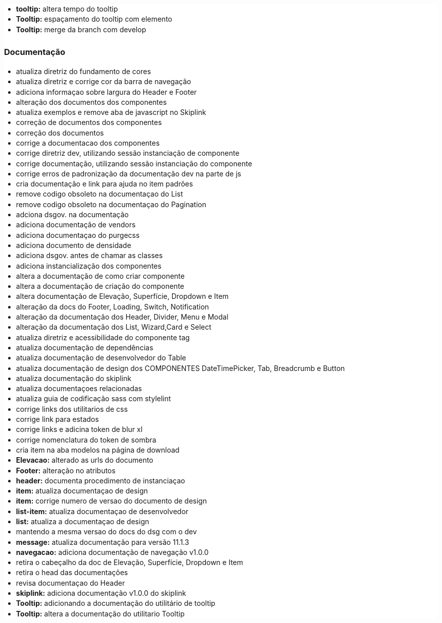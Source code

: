 * **tooltip:** altera tempo do tooltip
* **Tooltip:** espaçamento do tooltip com elemento
* **Tooltip:** merge da branch com develop

### Documentação

* atualiza diretriz do fundamento de cores
* atualiza diretriz e corrige cor da barra de navegação
* adiciona informaçao sobre largura do Header e Footer
* alteração dos documentos dos componentes
* atualiza exemplos e remove aba de javascript no Skiplink
* correção de documentos dos componentes
* correção dos documentos
* corrige a documentacao dos componentes
* corrige diretriz dev, utilizando sessão instanciação de componente
* corrige documentação, utilizando sessão instanciação do componente
* corrige erros de padronização da documentação dev na parte de js
* cria documentação e link para ajuda no item padrões
* remove codigo obsoleto na documentaçao do List
* remove codigo obsoleto na documentaçao do Pagination
* adciona dsgov.  na documentação
* adiciona documentação de vendors
* adiciona documentaçao do purgecss
* adiciona documento de densidade
* adiciona dsgov. antes de chamar as classes
* adiciona instancialização dos componentes
* altera a documentação de como criar componente
* altera a documentação de criação do componente
* altera documentação de Elevação, Superfície, Dropdown e Item
* alteração da docs do Footer, Loading, Switch, Notification
* alteração da documentação dos Header, Divider, Menu e Modal
* alteração da documentação dos List, Wizard,Card e Select
* atualiza diretriz e acessibilidade do componente tag
* atualiza documentação de dependências
* atualiza documentação de desenvolvedor do Table
* atualiza documentação de design dos COMPONENTES DateTimePicker, Tab, Breadcrumb e Button
* atualiza documentação do skiplink
* atualiza documentaçoes relacionadas
* atualiza guia de codificação sass com stylelint
* corrige links dos utilitarios de css
* corrige link para estados
* corrige links e adicina token de blur xl
* corrige nomenclatura do token de sombra
* cria item na aba modelos na página de download
* **Elevacao:** alterado as urls do documento
* **Footer:** alteração no atributos
* **header:** documenta procedimento de instanciaçao
* **item:** atualiza documentaçao de design
* **item:** corrige numero de versao do documento de design
* **list-item:** atualiza documentaçao de desenvolvedor
* **list:** atualiza a documentaçao de design
* mantendo a mesma versao do docs do dsg com o dev
* **message:** atualiza documentação para versão 11.1.3
* **navegacao:** adiciona documentação de navegação v1.0.0
* retira o cabeçalho da doc de Elevação, Superfície, Dropdown e Item
* retira o head das documentações
* revisa documentaçao do Header
* **skiplink:** adiciona documentação v1.0.0 do skiplink
* **Tooltip:** adicionando a documentação do utilitário de tooltip
* **Tooltip:** altera a documentação do utilitario Tooltip

